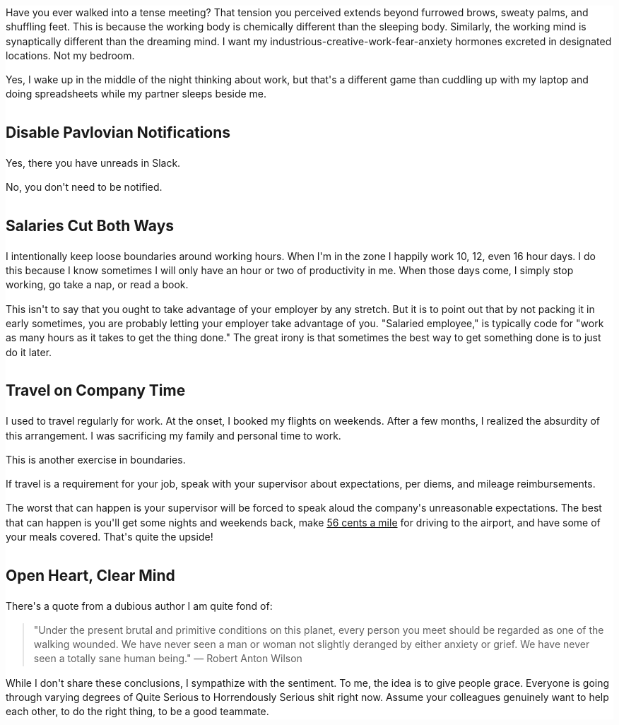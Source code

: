 Have you ever walked into a tense meeting? That tension you perceived extends beyond furrowed brows, sweaty palms, and shuffling feet. This is because the working body is chemically different than the sleeping body. Similarly, the working mind is synaptically different than the dreaming mind. I want my industrious-creative-work-fear-anxiety hormones excreted in designated locations. Not my bedroom.

Yes, I wake up in the middle of the night thinking about work, but that's a different game than cuddling up with my laptop and doing spreadsheets while my partner sleeps beside me.

## Disable Pavlovian Notifications

Yes, there you have unreads in Slack.

No, you don't need to be notified.

## Salaries Cut Both Ways

I intentionally keep loose boundaries around working hours. When I'm in the zone I happily work 10, 12, even 16 hour days. I do this because I know sometimes I will only have an hour or two of productivity in me. When those days come, I simply stop working, go take a nap, or read a book.

This isn't to say that you ought to take advantage of your employer by any stretch. But it is to point out that by not packing it in early sometimes, you are probably letting your employer take advantage of you. "Salaried employee," is typically code for "work as many hours as it takes to get the thing done." The great irony is that sometimes the best way to get something done is to just do it later.

## Travel on Company Time

I used to travel regularly for work. At the onset, I booked my flights on weekends. After a few months, I realized the absurdity of this arrangement. I was sacrificing my family and personal time to work.

This is another exercise in boundaries.

If travel is a requirement for your job, speak with your supervisor about expectations, per diems, and mileage reimbursements.

The worst that can happen is your supervisor will be forced to speak aloud the company's unreasonable expectations. The best that can happen is you'll get some nights and weekends back, make [56 cents a mile](https://www.irs.gov/tax-professionals/standard-mileage-rates) for driving to the airport, and have some of your meals covered. That's quite the upside!

## Open Heart, Clear Mind

There's a quote from a dubious author I am quite fond of:

> "Under the present brutal and primitive conditions on this planet, every person you meet should be regarded as one of the walking wounded. We have never seen a man or woman not slightly deranged by either anxiety or grief. We have never seen a totally sane human being." — Robert Anton Wilson

While I don't share these conclusions, I sympathize with the sentiment. To me, the idea is to give people grace. Everyone is going through varying degrees of Quite Serious to Horrendously Serious shit right now. Assume your colleagues genuinely want to help each other, to do the right thing, to be a good teammate.
